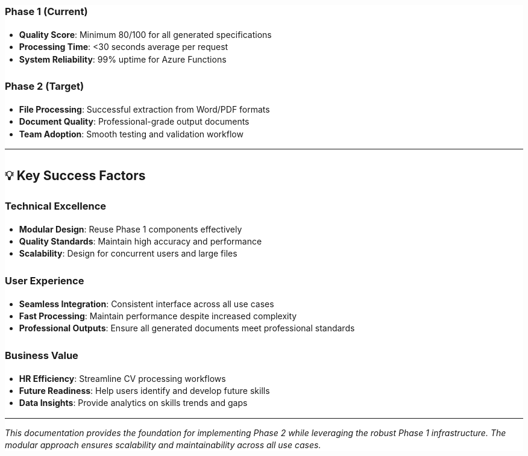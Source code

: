 ### **Phase 1 (Current)**
- **Quality Score**: Minimum 80/100 for all generated specifications
- **Processing Time**: <30 seconds average per request
- **System Reliability**: 99% uptime for Azure Functions

### **Phase 2 (Target)**
- **File Processing**: Successful extraction from Word/PDF formats
- **Document Quality**: Professional-grade output documents
- **Team Adoption**: Smooth testing and validation workflow

---

## 💡 **Key Success Factors**

### **Technical Excellence**
- **Modular Design**: Reuse Phase 1 components effectively
- **Quality Standards**: Maintain high accuracy and performance
- **Scalability**: Design for concurrent users and large files

### **User Experience**
- **Seamless Integration**: Consistent interface across all use cases
- **Fast Processing**: Maintain performance despite increased complexity
- **Professional Outputs**: Ensure all generated documents meet professional standards

### **Business Value**
- **HR Efficiency**: Streamline CV processing workflows
- **Future Readiness**: Help users identify and develop future skills
- **Data Insights**: Provide analytics on skills trends and gaps

---

*This documentation provides the foundation for implementing Phase 2 while leveraging the robust Phase 1 infrastructure. The modular approach ensures scalability and maintainability across all use cases.*